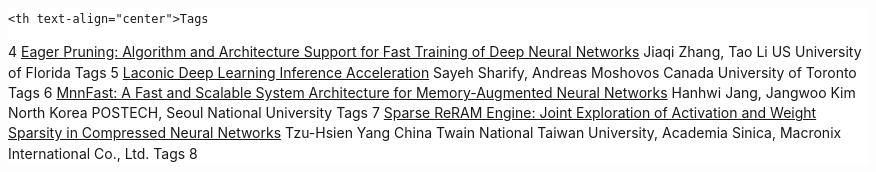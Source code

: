     <th text-align="center">Tags
  </tr>
  <tr>
    <th text-align="center">4
    <!--
    <th text-align="left">Eager Pruning: Algorithm and Architecture Support for Fast Training of Deep Neural Networks
    -->
    <td><a href="Summarys/2019/Eager Pruning Algorithm and Architecture Support for Fast Training of Deep Neural Networks.docx">Eager Pruning: Algorithm and Architecture Support for Fast Training of Deep Neural Networks</a></td>
    <th text-align="left">Jiaqi Zhang, Tao Li
    <th text-align="center">US
    <th text-align="left">University of Florida
    <th text-align="center">Tags
  </tr>
  <tr>
    <th text-align="center">5
    <!--
    <th text-align="left">Laconic Deep Learning Inference Acceleration
    -->
    <td><a href="Summarys/2019/Laconic Deep Learning Inference Acceleration.docx">Laconic Deep Learning Inference Acceleration</a></td>
    <th text-align="left">Sayeh Sharify, Andreas Moshovos
    <th text-align="center">Canada
    <th text-align="left">University of Toronto
    <th text-align="center">Tags
  </tr>
  <tr>
    <th text-align="center">6
    <!--
    <th text-align="left">MnnFast: A Fast and Scalable System Architecture for Memory-Augmented Neural Networks
    -->
    <td><a href="Summarys/2019/MnnFast A Fast and Scalable System Architecture for Memory-Augmented Neural Network.docx">MnnFast: A Fast and Scalable System Architecture for Memory-Augmented Neural Networks</a></td>
    <th text-align="left">Hanhwi Jang, Jangwoo Kim
    <th text-align="center">North Korea
    <th text-align="left">POSTECH, Seoul National University
    <th text-align="center">Tags
  </tr>
  <tr>
    <th text-align="center">7
    <!--
    <th text-align="left">Sparse ReRAM Engine: Joint Exploration of Activation and Weight Sparsity in Compressed Neural Networks
    -->
    <td><a href="Summarys/2019/Sparse ReRAM Engine Joint Exploration of Activation and Weight Sparsity in Compressed Neural Networks.docx">Sparse ReRAM Engine: Joint Exploration of Activation and Weight Sparsity in Compressed Neural Networks</a></td>
    <th text-align="left">Tzu-Hsien Yang
    <th text-align="center">China Twain
    <th text-align="left">National Taiwan University, Academia Sinica, Macronix International Co., Ltd.
    <th text-align="center">Tags
  </tr>
  <tr>
    <th text-align="center">8
    <!--
    <th text-align="left">TIE: Energy-efficient Tensor Train-based Inference Engine for Deep Neural Network
    -->